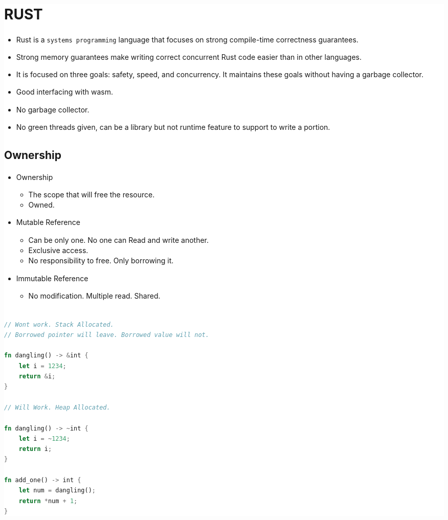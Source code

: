 # RUST

- Rust is a `systems programming` language that focuses on strong compile-time correctness guarantees.

- Strong memory guarantees make writing correct concurrent Rust code easier than in other languages.

- It is focused on three goals: safety, speed, and concurrency. It maintains these goals without having a garbage collector.

- Good interfacing with wasm.

- No garbage collector.

- No green threads given, can be a library but not runtime feature to support to write a portion.


## Ownership

 - Ownership 
    - The scope that will free the resource. 
    - Owned.

 - Mutable Reference
    - Can be only one. No one can Read and write another. 
    - Exclusive access. 
    - No responsibility to free. Only borrowing it.

 - Immutable Reference
    - No modification. Multiple read. Shared.


``` rust

// Wont work. Stack Allocated. 
// Borrowed pointer will leave. Borrowed value will not.

fn dangling() -> &int {
    let i = 1234;
    return &i;
}

// Will Work. Heap Allocated.

fn dangling() -> ~int {
    let i = ~1234;
    return i;
}

fn add_one() -> int {
    let num = dangling();
    return *num + 1;
}

```
